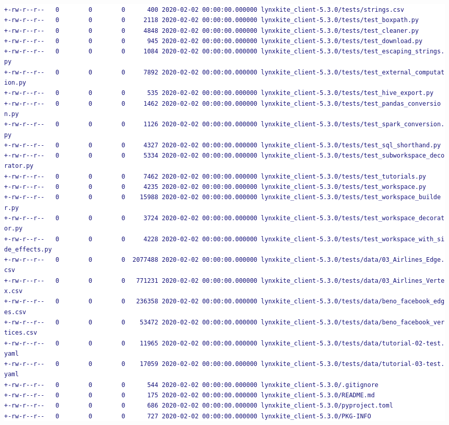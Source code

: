```diff
+-rw-r--r--   0        0        0      400 2020-02-02 00:00:00.000000 lynxkite_client-5.3.0/tests/strings.csv
+-rw-r--r--   0        0        0     2118 2020-02-02 00:00:00.000000 lynxkite_client-5.3.0/tests/test_boxpath.py
+-rw-r--r--   0        0        0     4848 2020-02-02 00:00:00.000000 lynxkite_client-5.3.0/tests/test_cleaner.py
+-rw-r--r--   0        0        0      945 2020-02-02 00:00:00.000000 lynxkite_client-5.3.0/tests/test_download.py
+-rw-r--r--   0        0        0     1084 2020-02-02 00:00:00.000000 lynxkite_client-5.3.0/tests/test_escaping_strings.py
+-rw-r--r--   0        0        0     7892 2020-02-02 00:00:00.000000 lynxkite_client-5.3.0/tests/test_external_computation.py
+-rw-r--r--   0        0        0      535 2020-02-02 00:00:00.000000 lynxkite_client-5.3.0/tests/test_hive_export.py
+-rw-r--r--   0        0        0     1462 2020-02-02 00:00:00.000000 lynxkite_client-5.3.0/tests/test_pandas_conversion.py
+-rw-r--r--   0        0        0     1126 2020-02-02 00:00:00.000000 lynxkite_client-5.3.0/tests/test_spark_conversion.py
+-rw-r--r--   0        0        0     4327 2020-02-02 00:00:00.000000 lynxkite_client-5.3.0/tests/test_sql_shorthand.py
+-rw-r--r--   0        0        0     5334 2020-02-02 00:00:00.000000 lynxkite_client-5.3.0/tests/test_subworkspace_decorator.py
+-rw-r--r--   0        0        0     7462 2020-02-02 00:00:00.000000 lynxkite_client-5.3.0/tests/test_tutorials.py
+-rw-r--r--   0        0        0     4235 2020-02-02 00:00:00.000000 lynxkite_client-5.3.0/tests/test_workspace.py
+-rw-r--r--   0        0        0    15988 2020-02-02 00:00:00.000000 lynxkite_client-5.3.0/tests/test_workspace_builder.py
+-rw-r--r--   0        0        0     3724 2020-02-02 00:00:00.000000 lynxkite_client-5.3.0/tests/test_workspace_decorator.py
+-rw-r--r--   0        0        0     4228 2020-02-02 00:00:00.000000 lynxkite_client-5.3.0/tests/test_workspace_with_side_effects.py
+-rw-r--r--   0        0        0  2077488 2020-02-02 00:00:00.000000 lynxkite_client-5.3.0/tests/data/03_Airlines_Edge.csv
+-rw-r--r--   0        0        0   771231 2020-02-02 00:00:00.000000 lynxkite_client-5.3.0/tests/data/03_Airlines_Vertex.csv
+-rw-r--r--   0        0        0   236358 2020-02-02 00:00:00.000000 lynxkite_client-5.3.0/tests/data/beno_facebook_edges.csv
+-rw-r--r--   0        0        0    53472 2020-02-02 00:00:00.000000 lynxkite_client-5.3.0/tests/data/beno_facebook_vertices.csv
+-rw-r--r--   0        0        0    11965 2020-02-02 00:00:00.000000 lynxkite_client-5.3.0/tests/data/tutorial-02-test.yaml
+-rw-r--r--   0        0        0    17059 2020-02-02 00:00:00.000000 lynxkite_client-5.3.0/tests/data/tutorial-03-test.yaml
+-rw-r--r--   0        0        0      544 2020-02-02 00:00:00.000000 lynxkite_client-5.3.0/.gitignore
+-rw-r--r--   0        0        0      175 2020-02-02 00:00:00.000000 lynxkite_client-5.3.0/README.md
+-rw-r--r--   0        0        0      686 2020-02-02 00:00:00.000000 lynxkite_client-5.3.0/pyproject.toml
+-rw-r--r--   0        0        0      727 2020-02-02 00:00:00.000000 lynxkite_client-5.3.0/PKG-INFO
```
